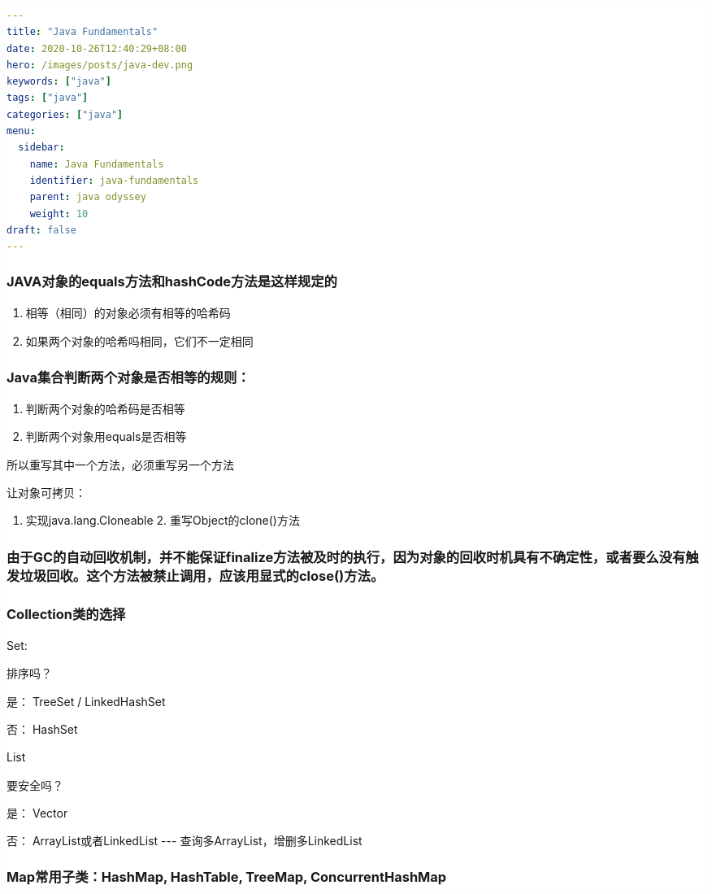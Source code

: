 ```yaml
---
title: "Java Fundamentals"
date: 2020-10-26T12:40:29+08:00
hero: /images/posts/java-dev.png
keywords: ["java"]
tags: ["java"]
categories: ["java"]
menu:
  sidebar:
    name: Java Fundamentals
    identifier: java-fundamentals
    parent: java odyssey
    weight: 10
draft: false
---
```

### JAVA对象的equals方法和hashCode方法是这样规定的

  1. 相等（相同）的对象必须有相等的哈希码

  2. 如果两个对象的哈希吗相同，它们不一定相同

### Java集合判断两个对象是否相等的规则：

  1. 判断两个对象的哈希码是否相等

  2. 判断两个对象用equals是否相等

所以重写其中一个方法，必须重写另一个方法

让对象可拷贝：

  1. 实现java.lang.Cloneable 2. 重写Object的clone()方法

### 由于GC的自动回收机制，并不能保证finalize方法被及时的执行，因为对象的回收时机具有不确定性，或者要么没有触发垃圾回收。这个方法被禁止调用，应该用显式的close()方法。

### Collection类的选择

Set: 

排序吗？

是： TreeSet / LinkedHashSet

否： HashSet

List

要安全吗？

是： Vector

否： ArrayList或者LinkedList --- 查询多ArrayList，增删多LinkedList

### Map常用子类：HashMap, HashTable, TreeMap, ConcurrentHashMap
